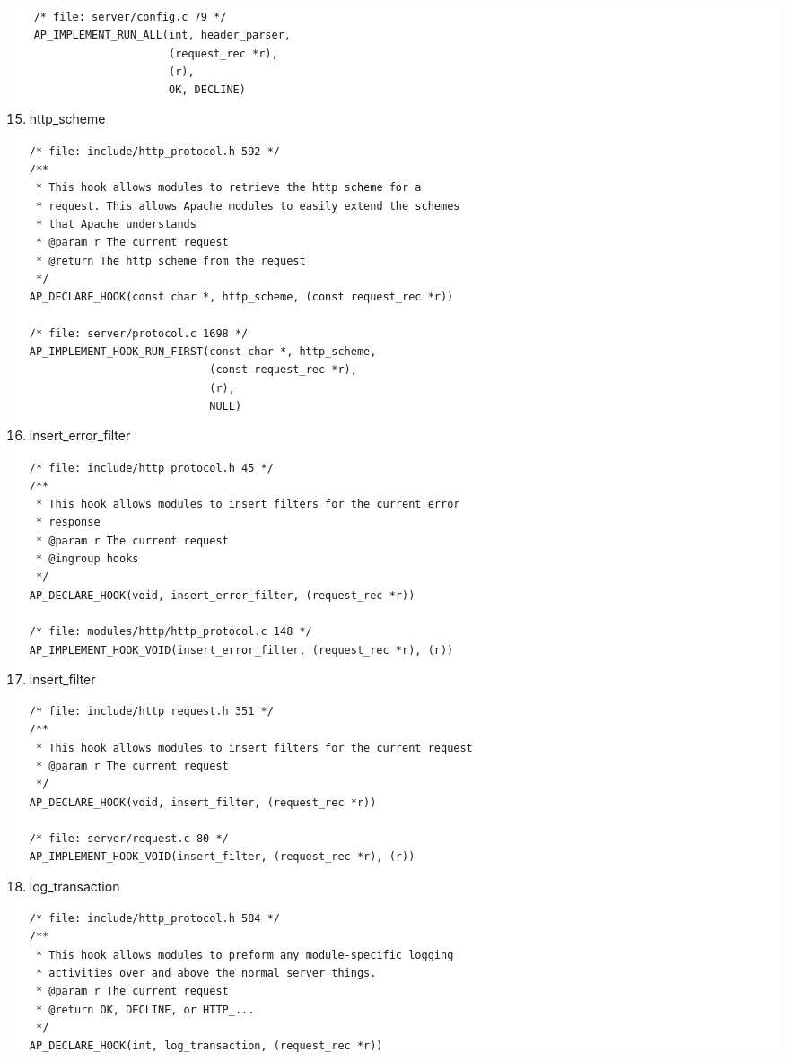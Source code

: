         /* file: server/config.c 79 */
        AP_IMPLEMENT_RUN_ALL(int, header_parser,
                             (request_rec *r),
                             (r),
                             OK, DECLINE)
15. http\_scheme
    
        /* file: include/http_protocol.h 592 */
        /**
         * This hook allows modules to retrieve the http scheme for a
         * request. This allows Apache modules to easily extend the schemes
         * that Apache understands
         * @param r The current request
         * @return The http scheme from the request
         */
        AP_DECLARE_HOOK(const char *, http_scheme, (const request_rec *r))
    
        /* file: server/protocol.c 1698 */
        AP_IMPLEMENT_HOOK_RUN_FIRST(const char *, http_scheme,
                                    (const request_rec *r),
                                    (r),
                                    NULL)
16. insert\_error\_filter
    
        /* file: include/http_protocol.h 45 */
        /**
         * This hook allows modules to insert filters for the current error
         * response
         * @param r The current request
         * @ingroup hooks
         */
        AP_DECLARE_HOOK(void, insert_error_filter, (request_rec *r))
    
        /* file: modules/http/http_protocol.c 148 */
        AP_IMPLEMENT_HOOK_VOID(insert_error_filter, (request_rec *r), (r))
17. insert\_filter
    
        /* file: include/http_request.h 351 */
        /**
         * This hook allows modules to insert filters for the current request
         * @param r The current request
         */
        AP_DECLARE_HOOK(void, insert_filter, (request_rec *r))
    
        /* file: server/request.c 80 */
        AP_IMPLEMENT_HOOK_VOID(insert_filter, (request_rec *r), (r))
18. log\_transaction
    
        /* file: include/http_protocol.h 584 */
        /**
         * This hook allows modules to preform any module-specific logging
         * activities over and above the normal server things.
         * @param r The current request
         * @return OK, DECLINE, or HTTP_...
         */
        AP_DECLARE_HOOK(int, log_transaction, (request_rec *r))
    
